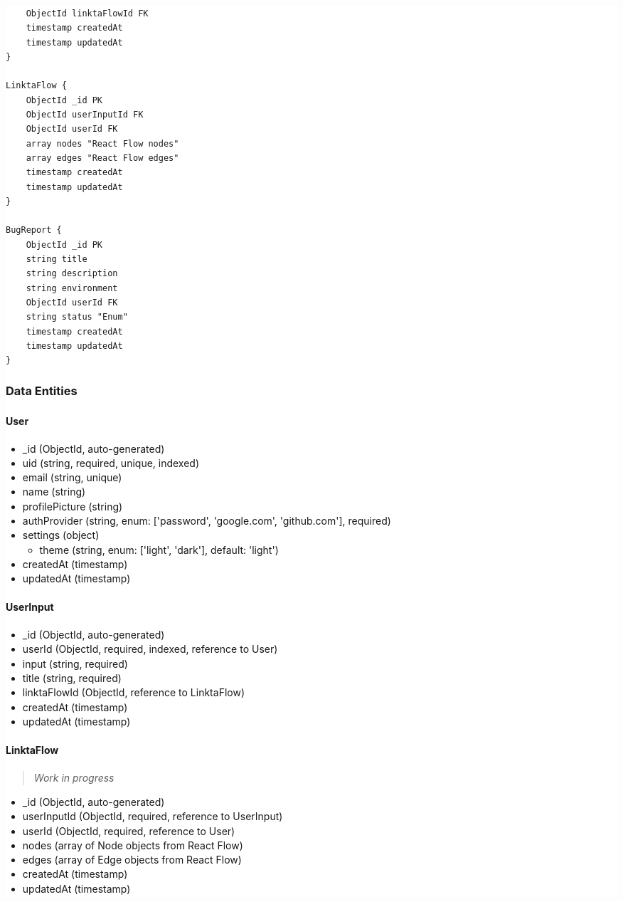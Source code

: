 ```mermaid
    ObjectId linktaFlowId FK
    timestamp createdAt
    timestamp updatedAt
}

LinktaFlow {
    ObjectId _id PK
    ObjectId userInputId FK
    ObjectId userId FK
    array nodes "React Flow nodes"
    array edges "React Flow edges"
    timestamp createdAt
    timestamp updatedAt
}

BugReport {
    ObjectId _id PK
    string title
    string description
    string environment
    ObjectId userId FK
    string status "Enum"
    timestamp createdAt
    timestamp updatedAt
}
```

### Data Entities

#### User
- _id (ObjectId, auto-generated)
- uid (string, required, unique, indexed)
- email (string, unique)
- name (string)
- profilePicture (string)
- authProvider (string, enum: ['password', 'google.com', 'github.com'], required)
- settings (object)
    - theme (string, enum: ['light', 'dark'], default: 'light')
- createdAt (timestamp)
- updatedAt (timestamp)

#### UserInput
- _id (ObjectId, auto-generated)
- userId (ObjectId, required, indexed, reference to User)
- input (string, required)
- title (string, required)
- linktaFlowId (ObjectId, reference to LinktaFlow)
- createdAt (timestamp)
- updatedAt (timestamp)

#### LinktaFlow
>_Work in progress_
- _id (ObjectId, auto-generated)
- userInputId (ObjectId, required, reference to UserInput)
- userId (ObjectId, required, reference to User)
- nodes (array of Node objects from React Flow)
- edges (array of Edge objects from React Flow)
- createdAt (timestamp)
- updatedAt (timestamp)
